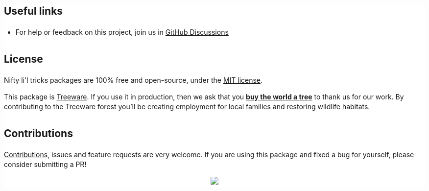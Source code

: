 ## Useful links

- For help or feedback on this project, join us in
  [GitHub Discussions](https://github.com/nifty-lil-tricks/testing/discussions)

## License

Nifty li'l tricks packages are 100% free and open-source, under the
[MIT license](https://github.com/nifty-lil-tricks/testing/blob/main/LICENSE).

This package is [Treeware](https://treeware.earth). If you use it in production,
then we ask that you
[**buy the world a tree**](https://plant.treeware.earth/nifty-lil-tricks/testing)
to thank us for our work. By contributing to the Treeware forest you’ll be
creating employment for local families and restoring wildlife habitats.

## Contributions

[Contributions](https://github.com/nifty-lil-tricks/testing/blob/main/CONTRIBUTING.md),
issues and feature requests are very welcome. If you are using this package and
fixed a bug for yourself, please consider submitting a PR!

<p align="center">
  <a href="https://github.com/nifty-lil-tricks/testing/graphs/contributors">
    <img src="https://contrib.rocks/image?repo=nifty-lil-tricks/testing&columns=8" />
  </a>
</p>
